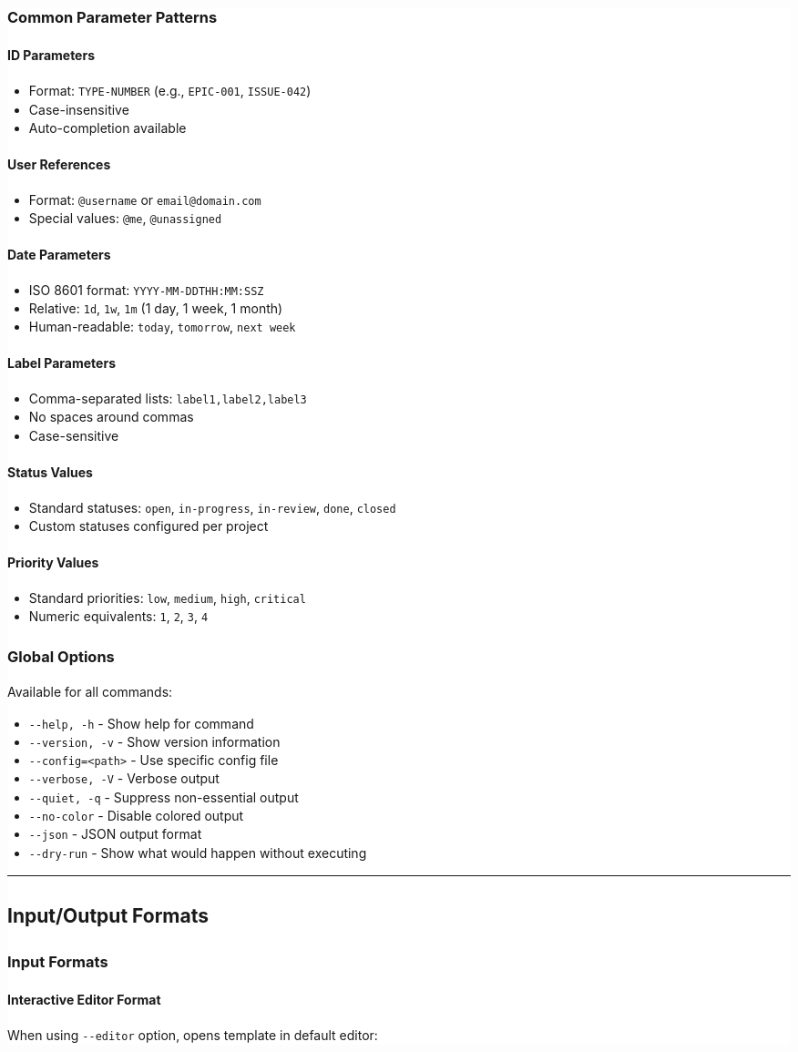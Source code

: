 ### Common Parameter Patterns

#### ID Parameters
- Format: `TYPE-NUMBER` (e.g., `EPIC-001`, `ISSUE-042`)
- Case-insensitive
- Auto-completion available

#### User References
- Format: `@username` or `email@domain.com`
- Special values: `@me`, `@unassigned`

#### Date Parameters
- ISO 8601 format: `YYYY-MM-DDTHH:MM:SSZ`
- Relative: `1d`, `1w`, `1m` (1 day, 1 week, 1 month)
- Human-readable: `today`, `tomorrow`, `next week`

#### Label Parameters
- Comma-separated lists: `label1,label2,label3`
- No spaces around commas
- Case-sensitive

#### Status Values
- Standard statuses: `open`, `in-progress`, `in-review`, `done`, `closed`
- Custom statuses configured per project

#### Priority Values
- Standard priorities: `low`, `medium`, `high`, `critical`
- Numeric equivalents: `1`, `2`, `3`, `4`

### Global Options

Available for all commands:

- `--help, -h` - Show help for command
- `--version, -v` - Show version information
- `--config=<path>` - Use specific config file
- `--verbose, -V` - Verbose output
- `--quiet, -q` - Suppress non-essential output
- `--no-color` - Disable colored output
- `--json` - JSON output format
- `--dry-run` - Show what would happen without executing

---

## Input/Output Formats

### Input Formats

#### Interactive Editor Format
When using `--editor` option, opens template in default editor:
